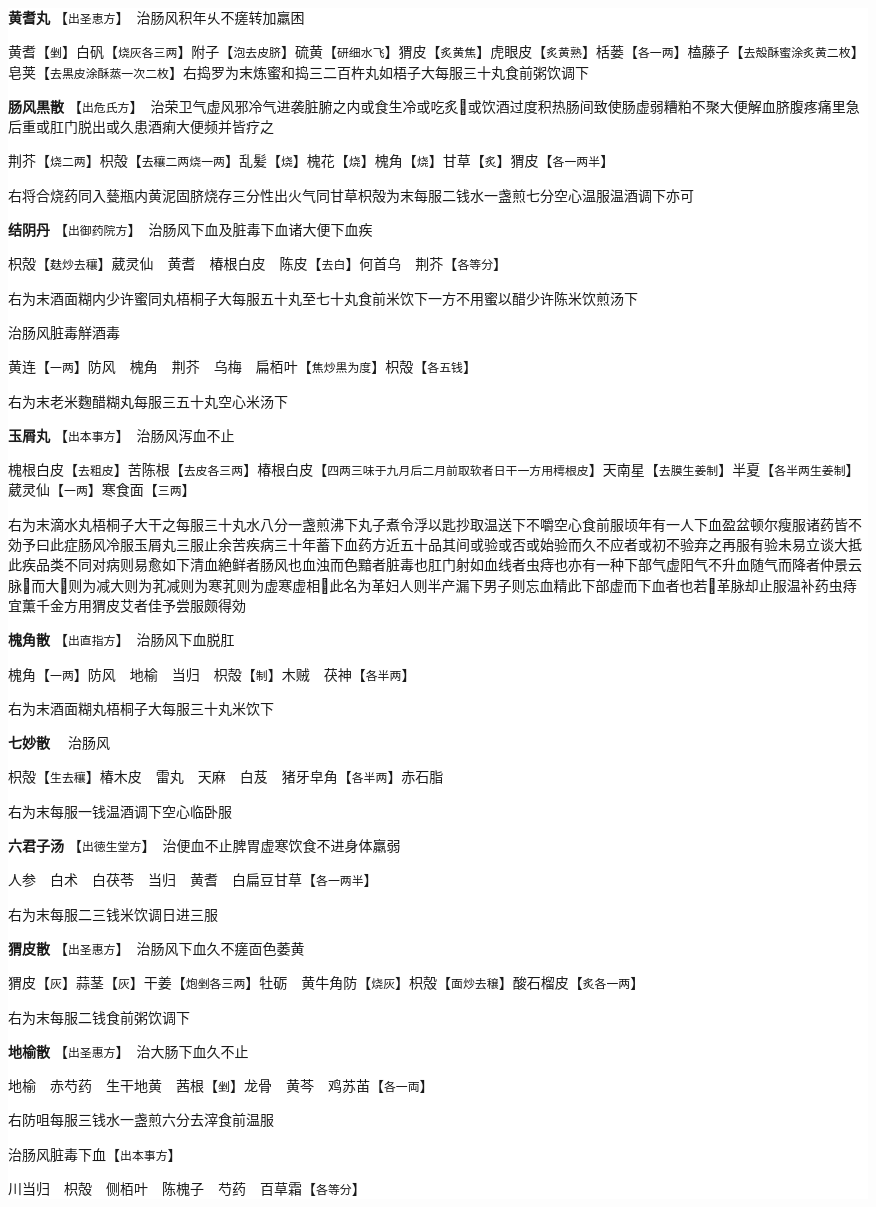 **黄耆丸** 【`出圣恵方`】　治肠风积年乆不瘥转加羸困  

黄耆【`剉`】白矾【`烧灰各三两`】附子【`泡去皮脐`】硫黄【`研细水飞`】猬皮【`炙黄焦`】虎眼皮【`炙黄熟`】栝蒌【`各一两`】榼藤子【`去殻酥蜜涂炙黄二枚`】皂荚【`去黒皮涂酥蒸一次二枚`】右捣罗为末炼蜜和捣三二百杵丸如梧子大每服三十丸食前粥饮调下  

**肠风黒散** 【`出危氏方`】　治荣卫气虚风邪冷气进袭脏腑之内或食生冷或吃炙或饮酒过度积热肠间致使肠虚弱糟粕不聚大便解血脐腹疼痛里急后重或肛门脱出或久患酒痢大便频并皆疗之  

荆芥【`烧二两`】枳殻【`去穰二两烧一两`】乱髪【`烧`】槐花【`烧`】槐角【`烧`】甘草【`炙`】猬皮【`各一两半`】  

右将合烧药同入甆瓶内黄泥固脐烧存三分性出火气同甘草枳殻为末每服二钱水一盏煎七分空心温服温酒调下亦可  

**结阴丹** 【`出御药院方`】　治肠风下血及脏毒下血诸大便下血疾  

枳殻【`麸炒去穰`】葳灵仙　黄耆　椿根白皮　陈皮【`去白`】何首乌　荆芥【`各等分`】  

右为末酒面糊内少许蜜同丸梧桐子大每服五十丸至七十丸食前米饮下一方不用蜜以醋少许陈米饮煎汤下  

治肠风脏毒觧酒毒  

黄连【`一两`】防风　槐角　荆芥　乌梅　扁栢叶【`焦炒黒为度`】枳殻【`各五钱`】  

右为末老米麴醋糊丸每服三五十丸空心米汤下  

**玉屑丸** 【`出本事方`】　治肠风泻血不止  

槐根白皮【`去粗皮`】苦陈根【`去皮各三两`】椿根白皮【`四两三味于九月后二月前取软者日干一方用樗根皮`】天南星【`去膜生姜制`】半夏【`各半两生姜制`】葳灵仙【`一两`】寒食面【`三两`】  

右为末滴水丸梧桐子大干之每服三十丸水八分一盏煎沸下丸子煮令浮以匙抄取温送下不嚼空心食前服顷年有一人下血盈盆顿尔瘦服诸药皆不効予曰此症肠风冷服玉屑丸三服止余苦疾病三十年蓄下血药方近五十品其间或验或否或始验而久不应者或初不验弃之再服有验未易立谈大抵此疾品类不同对病则易愈如下清血絶鲜者肠风也血浊而色黯者脏毒也肛门射如血线者虫痔也亦有一种下部气虚阳气不升血随气而降者仲景云脉而大则为减大则为芤减则为寒芤则为虚寒虚相此名为革妇人则半产漏下男子则忘血精此下部虚而下血者也若革脉却止服温补药虫痔宜薫千金方用猬皮艾者佳予尝服颇得効  

**槐角散** 【`出直指方`】　治肠风下血脱肛  

槐角【`一两`】防风　地榆　当归　枳殻【`制`】木贼　茯神【`各半两`】  

右为末酒面糊丸梧桐子大每服三十丸米饮下  

**七妙散** 　治肠风  

枳殻【`生去穰`】椿木皮　雷丸　天麻　白芨　猪牙皁角【`各半两`】赤石脂  

右为末每服一钱温酒调下空心临卧服  

**六君子汤** 【`出徳生堂方`】　治便血不止脾胃虚寒饮食不进身体羸弱  

人参　白术　白茯苓　当归　黄耆　白扁豆甘草【`各一两半`】  

右为末每服二三钱米饮调日进三服  

**猬皮散** 【`出圣惠方`】　治肠风下血久不瘥靣色萎黄  

猬皮【`灰`】蒜茎【`灰`】干姜【`炮剉各三两`】牡砺　黄牛角防【`烧灰`】枳殻【`面炒去穣`】酸石榴皮【`炙各一两`】  

右为末每服二钱食前粥饮调下  

**地榆散** 【`出圣惠方`】　治大肠下血久不止  

地榆　赤芍药　生干地黄　茜根【`剉`】龙骨　黄芩　鸡苏苖【`各一両`】  

右防咀每服三钱水一盏煎六分去滓食前温服  

治肠风脏毒下血【`出本事方`】  

川当归　枳殻　侧栢叶　陈槐子　芍药　百草霜【`各等分`】  
